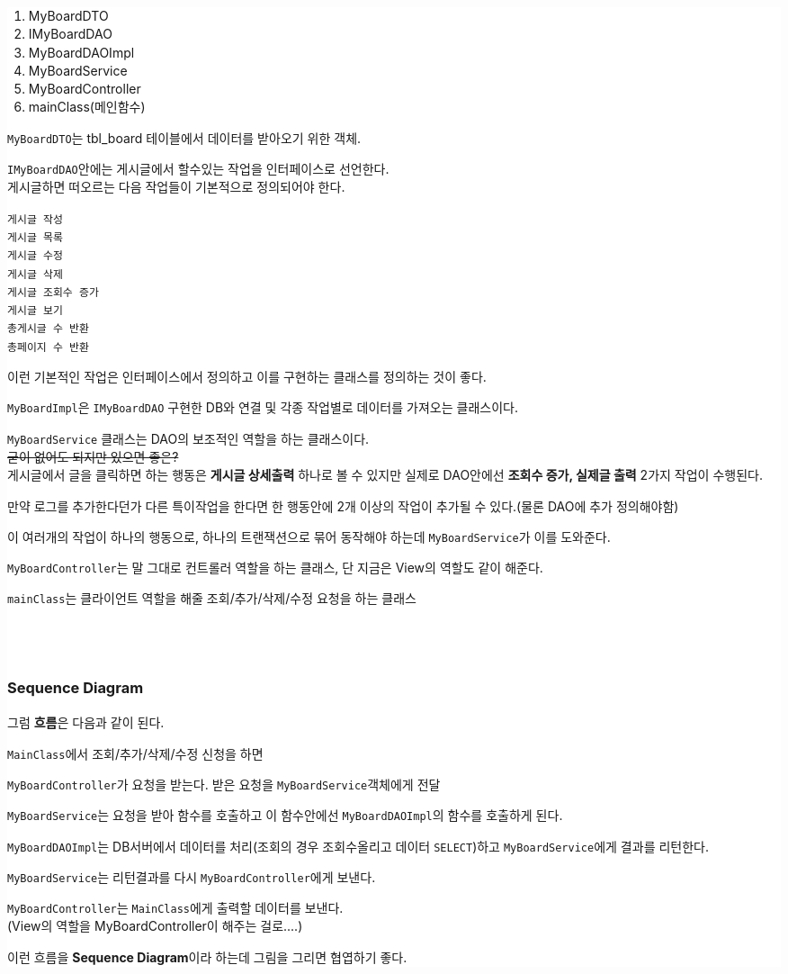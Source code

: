 1. MyBoardDTO  
2. IMyBoardDAO  
3. MyBoardDAOImpl  
4. MyBoardService  
5. MyBoardController  
6. mainClass(메인함수)  

`MyBoardDTO`는 tbl_board 테이블에서 데이터를 받아오기 위한 객체.  
 

`IMyBoardDAO`안에는 게시글에서 할수있는 작업을 인터페이스로 선언한다.  
게시글하면 떠오르는 다음 작업들이 기본적으로 정의되어야 한다.  
```
게시글 작성
게시글 목록
게시글 수정
게시글 삭제
게시글 조회수 증가
게시글 보기
총게시글 수 반환
총페이지 수 반환
```
이런 기본적인 작업은 인터페이스에서 정의하고 이를 구현하는 클래스를 정의하는 것이 좋다.  
 
`MyBoardImpl`은 `IMyBoardDAO` 구현한 DB와 연결 및 각종 작업별로 데이터를 가져오는 클래스이다.    


`MyBoardService` 클래스는 DAO의 보조적인 역할을 하는 클래스이다.    
~~굳이 없어도 되지만 있으면 좋은?~~   
게시글에서 글을 클릭하면 하는 행동은 **게시글 상세출력** 하나로 볼 수 있지만 실제로 DAO안에선 **조회수 증가, 실제글 출력** 2가지 작업이 수행된다.  

만약  로그를 추가한다던가 다른 특이작업을 한다면 한 행동안에 2개 이상의 작업이 추가될 수 있다.(물론 DAO에 추가 정의해야함)  

이 여러개의 작업이 하나의 행동으로, 하나의 트랜잭션으로 묶어 동작해야 하는데 `MyBoardService`가 이를 도와준다.  

`MyBoardController`는 말 그대로 컨트롤러 역할을 하는 클래스, 단 지금은 View의 역할도 같이 해준다.

`mainClass`는 클라이언트 역할을 해줄 조회/추가/삭제/수정 요청을 하는 클래스  
 
 
<br><br>

### Sequence Diagram

그럼 **흐름**은 다음과 같이 된다.  

`MainClass`에서 조회/추가/삭제/수정 신청을 하면  

`MyBoardController`가 요청을 받는다. 받은 요청을 `MyBoardService`객체에게 전달  

`MyBoardService`는 요청을 받아 함수를 호출하고 이 함수안에선 `MyBoardDAOImpl`의 함수를 호출하게 된다.  

`MyBoardDAOImpl`는 DB서버에서 데이터를 처리(조회의 경우 조회수올리고 데이터 `SELECT`)하고 `MyBoardService`에게 결과를 리턴한다.  

`MyBoardService`는 리턴결과를 다시 `MyBoardController`에게 보낸다. 

`MyBoardController`는 `MainClass`에게 출력할 데이터를 보낸다.  
(View의 역할을 MyBoardController이 해주는 걸로....)

이런 흐름을 **Sequence Diagram**이라 하는데 그림을 그리면 협엽하기 좋다.  
